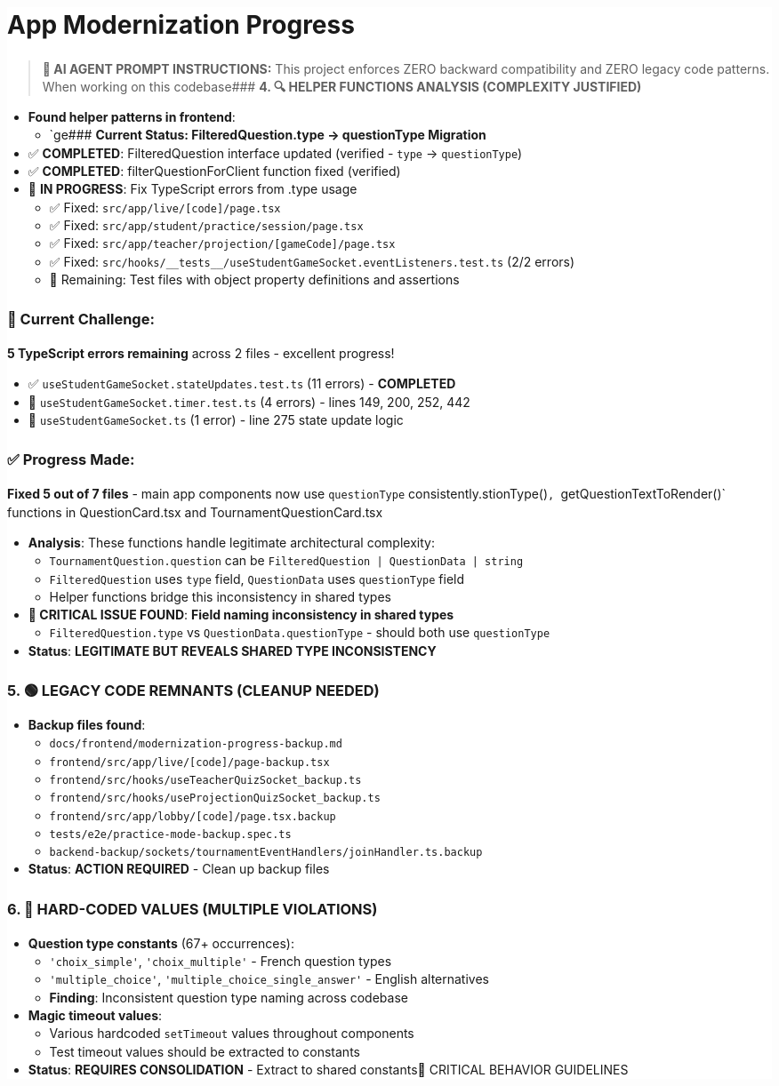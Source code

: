 # App Modernization Progress

> **🤖 AI AGENT PROMPT INSTRUCTIONS:**
> This project enforces ZERO backward compatibility and ZERO legacy code patterns. When working on this codebase### **4. 🔍 HELPER FUNCTIONS ANALYSIS (COMPLEXITY JUSTIFIED)**
- **Found helper patterns in frontend**:
  - `ge### **Current Status: FilteredQuestion.type → questionType Migration**
- ✅ **COMPLETED**: FilteredQuestion interface updated (verified - `type` → `questionType`)
- ✅ **COMPLETED**: filterQuestionForClient function fixed (verified)  
- 🚧 **IN PROGRESS**: Fix TypeScript errors from .type usage
  - ✅ Fixed: `src/app/live/[code]/page.tsx` 
  - ✅ Fixed: `src/app/student/practice/session/page.tsx`
  - ✅ Fixed: `src/app/teacher/projection/[gameCode]/page.tsx`
  - ✅ Fixed: `src/hooks/__tests__/useStudentGameSocket.eventListeners.test.ts` (2/2 errors)
  - 🔄 Remaining: Test files with object property definitions and assertions

### **🚧 Current Challenge:** 
**5 TypeScript errors remaining** across 2 files - excellent progress!
- ✅ `useStudentGameSocket.stateUpdates.test.ts` (11 errors) - **COMPLETED**
- 🚧 `useStudentGameSocket.timer.test.ts` (4 errors) - lines 149, 200, 252, 442
- 🚧 `useStudentGameSocket.ts` (1 error) - line 275 state update logic

### **✅ Progress Made:** 
**Fixed 5 out of 7 files** - main app components now use `questionType` consistently.stionType()`, `getQuestionTextToRender()` functions in QuestionCard.tsx and TournamentQuestionCard.tsx
- **Analysis**: These functions handle legitimate architectural complexity:
  - `TournamentQuestion.question` can be `FilteredQuestion | QuestionData | string` 
  - `FilteredQuestion` uses `type` field, `QuestionData` uses `questionType` field
  - Helper functions bridge this inconsistency in shared types
- **🚨 CRITICAL ISSUE FOUND**: **Field naming inconsistency in shared types**
  - `FilteredQuestion.type` vs `QuestionData.questionType` - should both use `questionType`
- **Status**: **LEGITIMATE BUT REVEALS SHARED TYPE INCONSISTENCY**

### **5. 🟢 LEGACY CODE REMNANTS (CLEANUP NEEDED)**
- **Backup files found**:
  - `docs/frontend/modernization-progress-backup.md`
  - `frontend/src/app/live/[code]/page-backup.tsx`
  - `frontend/src/hooks/useTeacherQuizSocket_backup.ts`
  - `frontend/src/hooks/useProjectionQuizSocket_backup.ts`
  - `frontend/src/app/lobby/[code]/page.tsx.backup`
  - `tests/e2e/practice-mode-backup.spec.ts`
  - `backend-backup/sockets/tournamentEventHandlers/joinHandler.ts.backup`
- **Status**: **ACTION REQUIRED** - Clean up backup files

### **6. 🔴 HARD-CODED VALUES (MULTIPLE VIOLATIONS)**
- **Question type constants** (67+ occurrences):
  - `'choix_simple'`, `'choix_multiple'` - French question types
  - `'multiple_choice'`, `'multiple_choice_single_answer'` - English alternatives
  - **Finding**: Inconsistent question type naming across codebase
- **Magic timeout values**:
  - Various hardcoded `setTimeout` values throughout components
  - Test timeout values should be extracted to constants
- **Status**: **REQUIRES CONSOLIDATION** - Extract to shared constants🔴 CRITICAL BEHAVIOR GUIDELINES
